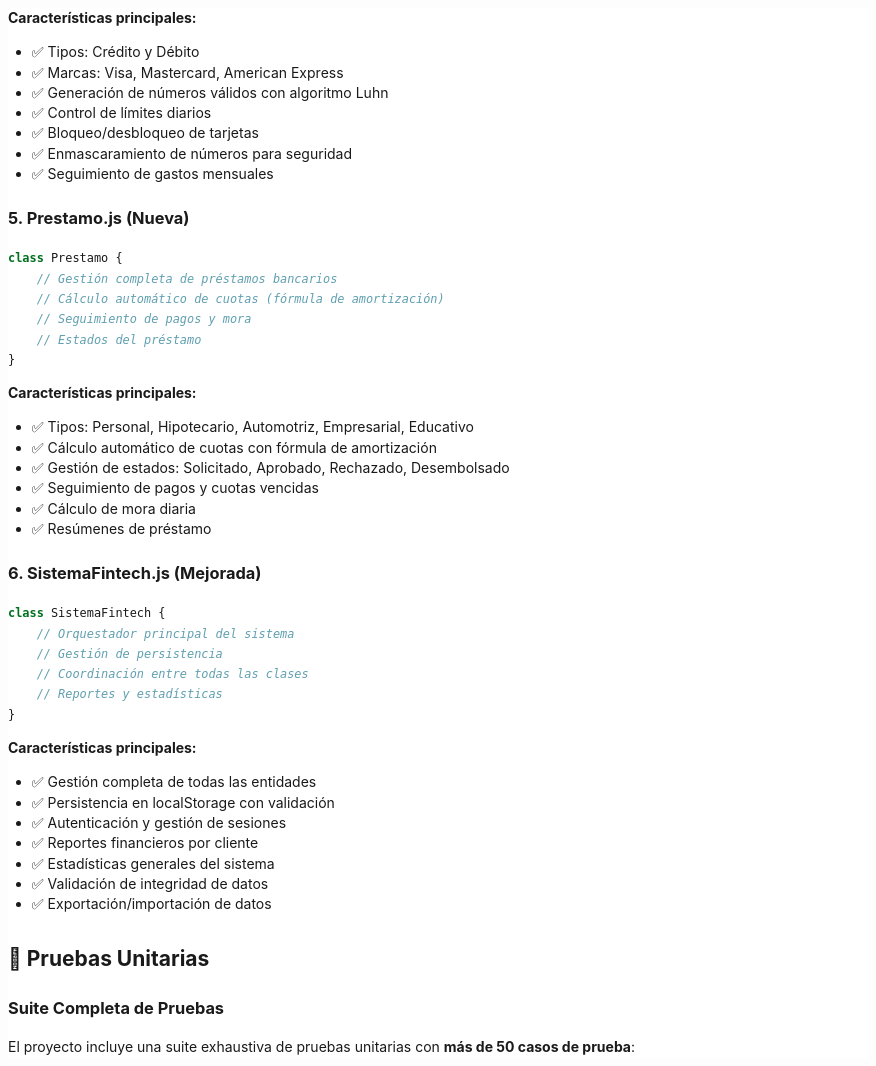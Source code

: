 **Características principales:**
- ✅ Tipos: Crédito y Débito
- ✅ Marcas: Visa, Mastercard, American Express
- ✅ Generación de números válidos con algoritmo Luhn
- ✅ Control de límites diarios
- ✅ Bloqueo/desbloqueo de tarjetas
- ✅ Enmascaramiento de números para seguridad
- ✅ Seguimiento de gastos mensuales

### 5. **Prestamo.js** (Nueva)
```javascript
class Prestamo {
    // Gestión completa de préstamos bancarios
    // Cálculo automático de cuotas (fórmula de amortización)
    // Seguimiento de pagos y mora
    // Estados del préstamo
}
```

**Características principales:**
- ✅ Tipos: Personal, Hipotecario, Automotriz, Empresarial, Educativo
- ✅ Cálculo automático de cuotas con fórmula de amortización
- ✅ Gestión de estados: Solicitado, Aprobado, Rechazado, Desembolsado
- ✅ Seguimiento de pagos y cuotas vencidas
- ✅ Cálculo de mora diaria
- ✅ Resúmenes de préstamo

### 6. **SistemaFintech.js** (Mejorada)
```javascript
class SistemaFintech {
    // Orquestador principal del sistema
    // Gestión de persistencia
    // Coordinación entre todas las clases
    // Reportes y estadísticas
}
```

**Características principales:**
- ✅ Gestión completa de todas las entidades
- ✅ Persistencia en localStorage con validación
- ✅ Autenticación y gestión de sesiones
- ✅ Reportes financieros por cliente
- ✅ Estadísticas generales del sistema
- ✅ Validación de integridad de datos
- ✅ Exportación/importación de datos

## 🧪 Pruebas Unitarias

### Suite Completa de Pruebas

El proyecto incluye una suite exhaustiva de pruebas unitarias con **más de 50 casos de prueba**:
